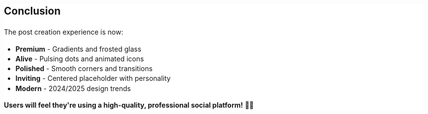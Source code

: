 
## Conclusion

The post creation experience is now:
- **Premium** - Gradients and frosted glass
- **Alive** - Pulsing dots and animated icons
- **Polished** - Smooth corners and transitions
- **Inviting** - Centered placeholder with personality
- **Modern** - 2024/2025 design trends

**Users will feel they're using a high-quality, professional social platform!** 🚀✨


